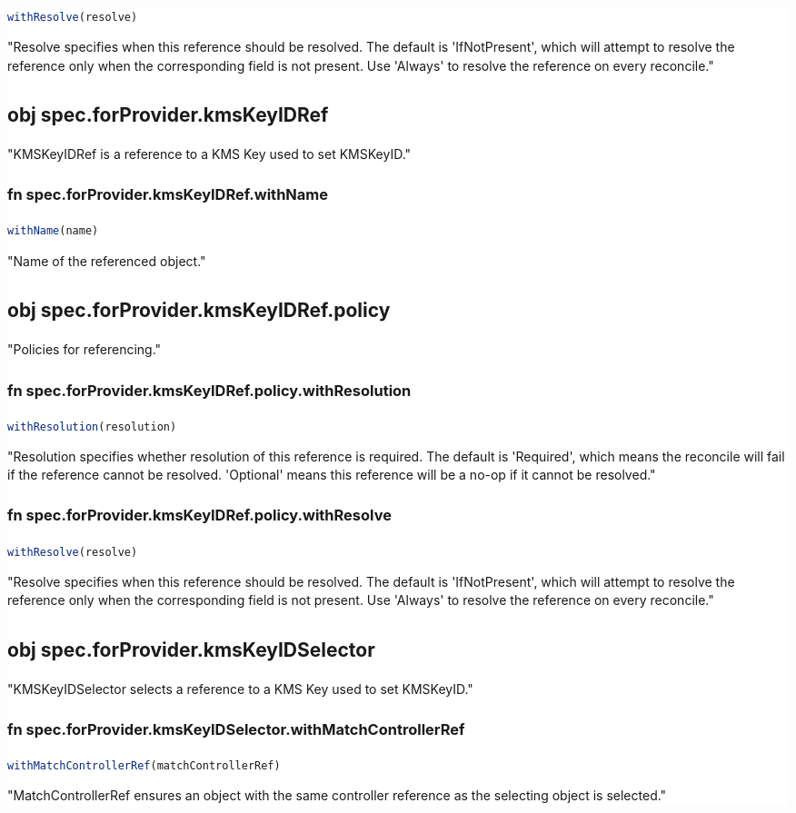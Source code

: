 ```ts
withResolve(resolve)
```

"Resolve specifies when this reference should be resolved. The default is 'IfNotPresent', which will attempt to resolve the reference only when the corresponding field is not present. Use 'Always' to resolve the reference on every reconcile."

## obj spec.forProvider.kmsKeyIDRef

"KMSKeyIDRef is a reference to a KMS Key used to set KMSKeyID."

### fn spec.forProvider.kmsKeyIDRef.withName

```ts
withName(name)
```

"Name of the referenced object."

## obj spec.forProvider.kmsKeyIDRef.policy

"Policies for referencing."

### fn spec.forProvider.kmsKeyIDRef.policy.withResolution

```ts
withResolution(resolution)
```

"Resolution specifies whether resolution of this reference is required. The default is 'Required', which means the reconcile will fail if the reference cannot be resolved. 'Optional' means this reference will be a no-op if it cannot be resolved."

### fn spec.forProvider.kmsKeyIDRef.policy.withResolve

```ts
withResolve(resolve)
```

"Resolve specifies when this reference should be resolved. The default is 'IfNotPresent', which will attempt to resolve the reference only when the corresponding field is not present. Use 'Always' to resolve the reference on every reconcile."

## obj spec.forProvider.kmsKeyIDSelector

"KMSKeyIDSelector selects a reference to a KMS Key used to set KMSKeyID."

### fn spec.forProvider.kmsKeyIDSelector.withMatchControllerRef

```ts
withMatchControllerRef(matchControllerRef)
```

"MatchControllerRef ensures an object with the same controller reference as the selecting object is selected."
